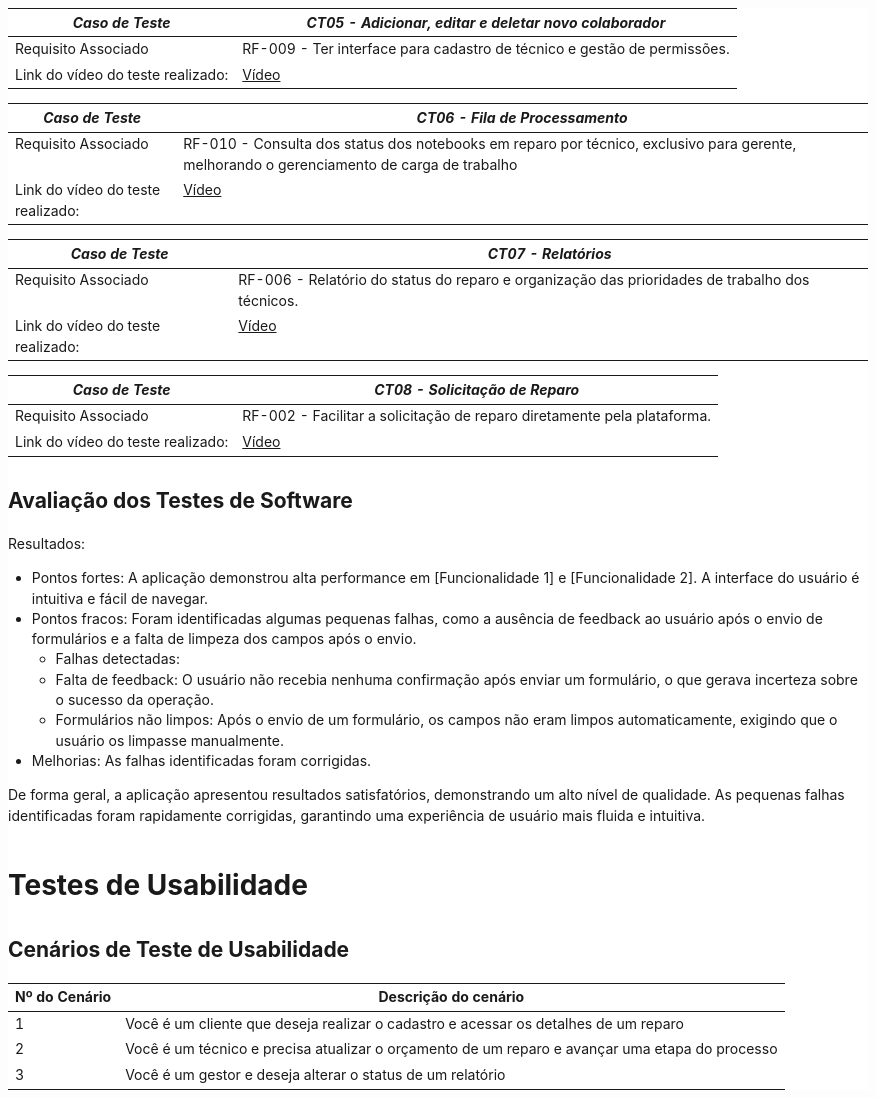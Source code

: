 |*Caso de Teste*                                 |*CT05 - Adicionar, editar e deletar novo colaborador*                                        |
|---|---|
|Requisito Associado | RF-009 - Ter interface para cadastro de técnico e gestão de permissões. |
|Link do vídeo do teste realizado: | [Vídeo](https://sgapucminasbr-my.sharepoint.com/personal/1572021_sga_pucminas_br/_layouts/15/guestaccess.aspx?share=EajmZ6IsZcFNq-awjfjyFqMB_Mc0U52W2iyHds80XKB_AQ&nav=eyJyZWZlcnJhbEluZm8iOnsicmVmZXJyYWxBcHAiOiJPbmVEcml2ZUZvckJ1c2luZXNzIiwicmVmZXJyYWxBcHBQbGF0Zm9ybSI6IldlYiIsInJlZmVycmFsTW9kZSI6InZpZXciLCJyZWZlcnJhbFZpZXciOiJNeUZpbGVzTGlua0NvcHkifX0&e=MFPKZK) | 

|*Caso de Teste*                                 |*CT06 - Fila de Processamento*                                        |
|---|---|
|Requisito Associado | RF-010 - Consulta dos status dos notebooks em reparo por técnico, exclusivo para gerente, melhorando o gerenciamento de carga de trabalho |
|Link do vídeo do teste realizado: | [Vídeo](https://sgapucminasbr-my.sharepoint.com/personal/1572021_sga_pucminas_br/_layouts/15/guestaccess.aspx?share=EV9CmNx29Z9Nun08RVP5A_UBtaYqSiwMpp-7HF4mB1Sgug&nav=eyJyZWZlcnJhbEluZm8iOnsicmVmZXJyYWxBcHAiOiJPbmVEcml2ZUZvckJ1c2luZXNzIiwicmVmZXJyYWxBcHBQbGF0Zm9ybSI6IldlYiIsInJlZmVycmFsTW9kZSI6InZpZXciLCJyZWZlcnJhbFZpZXciOiJNeUZpbGVzTGlua0NvcHkifX0&e=pckEzH) | 

|*Caso de Teste*                                 |*CT07 - Relatórios*                                        |
|---|---|
|Requisito Associado | RF-006 - Relatório do status do reparo e organização das prioridades de trabalho dos técnicos. |
|Link do vídeo do teste realizado: | [Vídeo](https://sgapucminasbr-my.sharepoint.com/personal/1572021_sga_pucminas_br/_layouts/15/guestaccess.aspx?share=EQr3zhvzmvFPqj2KwcMbt8YBzPe0BCsUUMygO74F2fHf0g&nav=eyJyZWZlcnJhbEluZm8iOnsicmVmZXJyYWxBcHAiOiJPbmVEcml2ZUZvckJ1c2luZXNzIiwicmVmZXJyYWxBcHBQbGF0Zm9ybSI6IldlYiIsInJlZmVycmFsTW9kZSI6InZpZXciLCJyZWZlcnJhbFZpZXciOiJNeUZpbGVzTGlua0NvcHkifX0&e=Jvqp0D) | 

|*Caso de Teste*                                 |*CT08 - Solicitação de Reparo*                                        |
|---|---|
|Requisito Associado | RF-002 - Facilitar a solicitação de reparo diretamente pela plataforma. |
|Link do vídeo do teste realizado: | [Vídeo](https://sgapucminasbr-my.sharepoint.com/personal/1572021_sga_pucminas_br/_layouts/15/guestaccess.aspx?share=ERPzYMRWQG5MhNI5oP6J7JwB-h4RpejiDiecXNrjZMllyg&nav=eyJyZWZlcnJhbEluZm8iOnsicmVmZXJyYWxBcHAiOiJPbmVEcml2ZUZvckJ1c2luZXNzIiwicmVmZXJyYWxBcHBQbGF0Zm9ybSI6IldlYiIsInJlZmVycmFsTW9kZSI6InZpZXciLCJyZWZlcnJhbFZpZXciOiJNeUZpbGVzTGlua0NvcHkifX0&e=au09Hs) | 



## Avaliação dos Testes de Software

Resultados:
- Pontos fortes: A aplicação demonstrou alta performance em [Funcionalidade 1] e [Funcionalidade 2]. A interface do usuário é intuitiva e fácil de navegar.
- Pontos fracos: Foram identificadas algumas pequenas falhas, como a ausência de feedback ao usuário após o envio de formulários e a falta de limpeza dos campos após o envio.
    - Falhas detectadas:
    - Falta de feedback: O usuário não recebia nenhuma confirmação após enviar um formulário, o que gerava incerteza sobre o sucesso da operação.
    - Formulários não limpos: Após o envio de um formulário, os campos não eram limpos automaticamente, exigindo que o usuário os limpasse manualmente.
- Melhorias: As falhas identificadas foram corrigidas.

De forma geral, a aplicação apresentou resultados satisfatórios, demonstrando um alto nível de qualidade. As pequenas falhas identificadas foram rapidamente corrigidas, garantindo uma experiência de usuário mais fluida e intuitiva.

# Testes de Usabilidade

## Cenários de Teste de Usabilidade

| Nº do Cenário | Descrição do cenário |
|---------------|----------------------|
| 1             | Você é um cliente que deseja realizar o cadastro e acessar os detalhes de um reparo |
| 2             | Você é um técnico e precisa atualizar o orçamento de um reparo e avançar uma etapa do processo |
| 3             | Você é um gestor e deseja alterar o status de um relatório |
